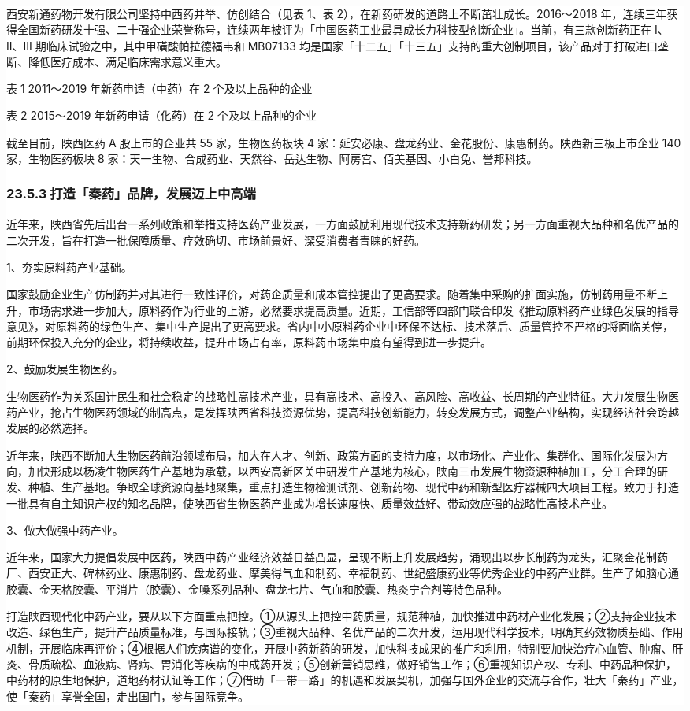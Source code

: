 西安新通药物开发有限公司坚持中西药并举、仿创结合（见表 1、表 2），在新药研发的道路上不断茁壮成长。2016～2018 年，连续三年获得全国新药研发十强、二十强企业荣誉称号，连续两年被评为「中国医药工业最具成长力科技型创新企业」。当前，有三款创新药正在 Ⅰ、Ⅱ、Ⅲ 期临床试验之中，其中甲磺酸帕拉德褔韦和 MB07133 均是国家「十二五」「十三五」支持的重大创制项目，该产品对于打破进口垄断、降低医疗成本、满足临床需求意义重大。

表 1 2011～2019 年新药申请（中药）在 2 个及以上品种的企业

表 2 2015～2019 年新药申请（化药）在 2 个及以上品种的企业

截至目前，陕西医药 A 股上市的企业共 55 家，生物医药板块 4 家：延安必康、盘龙药业、金花股份、康惠制药。陕西新三板上市企业 140 家，生物医药板块 8 家：天一生物、合成药业、天然谷、岳达生物、阿房宫、佰美基因、小白兔、誉邦科技。

### 23.5.3 打造「秦药」品牌，发展迈上中高端

近年来，陕西省先后出台一系列政策和举措支持医药产业发展，一方面鼓励利用现代技术支持新药研发；另一方面重视大品种和名优产品的二次开发，旨在打造一批保障质量、疗效确切、市场前景好、深受消费者青睐的好药。

1、夯实原料药产业基础。

国家鼓励企业生产仿制药并对其进行一致性评价，对药企质量和成本管控提出了更高要求。随着集中采购的扩面实施，仿制药用量不断上升，市场需求进一步加大，原料药作为行业的上游，必然要求提高质量。近期，工信部等四部门联合印发《推动原料药产业绿色发展的指导意见》，对原料药的绿色生产、集中生产提出了更高要求。省内中小原料药企业中环保不达标、技术落后、质量管控不严格的将面临关停，前期环保投入充分的企业，将持续收益，提升市场占有率，原料药市场集中度有望得到进一步提升。

2、鼓励发展生物医药。

生物医药作为关系国计民生和社会稳定的战略性高技术产业，具有高技术、高投入、高风险、高收益、长周期的产业特征。大力发展生物医药产业，抢占生物医药领域的制高点，是发挥陕西省科技资源优势，提高科技创新能力，转变发展方式，调整产业结构，实现经济社会跨越发展的必然选择。

近年来，陕西不断加大生物医药前沿领域布局，加大在人才、创新、政策方面的支持力度，以市场化、产业化、集群化、国际化发展为方向，加快形成以杨凌生物医药生产基地为承载，以西安高新区关中研发生产基地为核心，陕南三市发展生物资源种植加工，分工合理的研发、种植、生产基地。争取全球资源向基地聚集，重点打造生物检测试剂、创新药物、现代中药和新型医疗器械四大项目工程。致力于打造一批具有自主知识产权的知名品牌，使陕西省生物医药产业成为增长速度快、质量效益好、带动效应强的战略性高技术产业。

3、做大做强中药产业。

近年来，国家大力提倡发展中医药，陕西中药产业经济效益日益凸显，呈现不断上升发展趋势，涌现出以步长制药为龙头，汇聚金花制药厂、西安正大、碑林药业、康惠制药、盘龙药业、摩美得气血和制药、幸福制药、世纪盛康药业等优秀企业的中药产业群。生产了如脑心通胶囊、金天格胶囊、平消片（胶囊）、金嗓系列品种、盘龙七片、气血和胶囊、热炎宁合剂等特色品种。

打造陕西现代化中药产业，要从以下方面重点把控。①从源头上把控中药质量，规范种植，加快推进中药材产业化发展；②支持企业技术改造、绿色生产，提升产品质量标准，与国际接轨；③重视大品种、名优产品的二次开发，运用现代科学技术，明确其药效物质基础、作用机制，开展临床再评价；④根据人们疾病谱的变化，开展中药新药的研发，加快科技成果的推广和利用，特别要加快治疗心血管、肿瘤、肝炎、骨质疏松、血液病、肾病、胃消化等疾病的中成药开发；⑤创新营销思维，做好销售工作；⑥重视知识产权、专利、中药品种保护，中药材的原生地保护，道地药材认证等工作；⑦借助「一带一路」的机遇和发展契机，加强与国外企业的交流与合作，壮大「秦药」产业，使「秦药」享誉全国，走出国门，参与国际竞争。